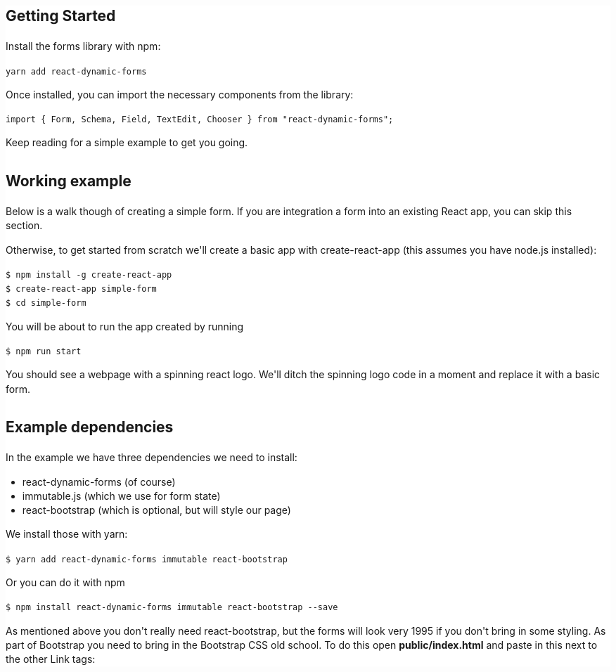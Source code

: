 ## Getting Started

Install the forms library with npm:

    yarn add react-dynamic-forms

Once installed, you can import the necessary components from the library:

    import { Form, Schema, Field, TextEdit, Chooser } from "react-dynamic-forms";

Keep reading for a simple example to get you going.

## Working example

Below is a walk though of creating a simple form. If you are integration a form into an existing React app, you can skip this section.

Otherwise, to get started from scratch we'll create a basic app with create-react-app (this assumes you have node.js installed):

```
$ npm install -g create-react-app
$ create-react-app simple-form
$ cd simple-form
```

You will be about to run the app created by running

```
$ npm run start
```

You should see a webpage with a spinning react logo. We'll ditch the spinning logo code in a moment and replace it with a basic form.

## Example dependencies

In the example we have three dependencies we need to install:

*   react-dynamic-forms (of course)
*   immutable.js (which we use for form state)
*   react-bootstrap (which is optional, but will style our page)

We install those with yarn:

```
$ yarn add react-dynamic-forms immutable react-bootstrap
```

Or you can do it with npm

```
$ npm install react-dynamic-forms immutable react-bootstrap --save
```

As mentioned above you don't really need react-bootstrap, but the forms will look very 1995 if you don't bring in some styling. As part of Bootstrap you need to bring in the Bootstrap CSS old school. To do this open **public/index.html**
and paste in this next to the other Link tags:
